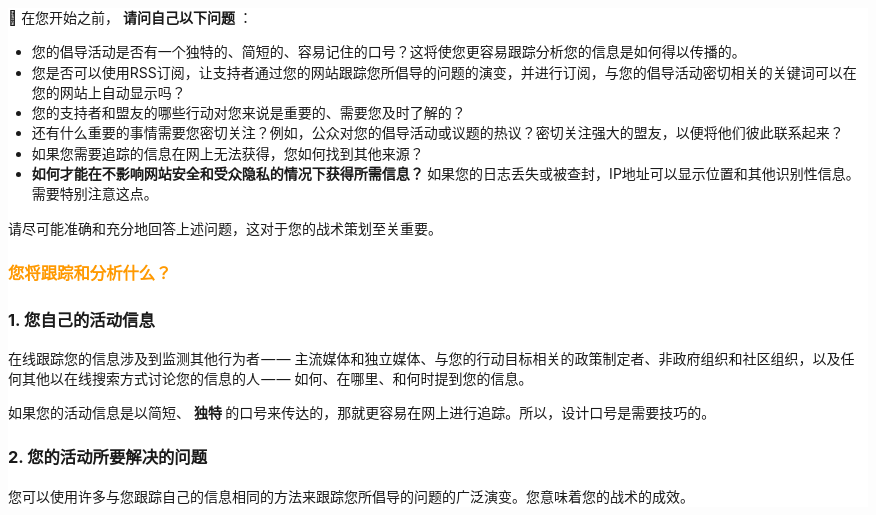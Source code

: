   <p class="graf graf--p">
   📌 在您开始之前，
   <strong class="markup--strong markup--p-strong">
    请问自己以下问题
   </strong>
   ：
  </p>
  <ul class="postList">
   <li class="graf graf--li">
    您的倡导活动是否有一个独特的、简短的、容易记住的口号？这将使您更容易跟踪分析您的信息是如何得以传播的。
   </li>
   <li class="graf graf--li">
    您是否可以使用RSS订阅，让支持者通过您的网站跟踪您所倡导的问题的演变，并进行订阅，与您的倡导活动密切相关的关键词可以在您的网站上自动显示吗？
   </li>
   <li class="graf graf--li">
    您的支持者和盟友的哪些行动对您来说是重要的、需要您及时了解的？
   </li>
   <li class="graf graf--li">
    还有什么重要的事情需要您密切关注？例如，公众对您的倡导活动或议题的热议？密切关注强大的盟友，以便将他们彼此联系起来？
   </li>
   <li class="graf graf--li">
    如果您需要追踪的信息在网上无法获得，您如何找到其他来源？
   </li>
   <li class="graf graf--li">
    <strong class="markup--strong markup--li-strong">
     如何才能在不影响网站安全和受众隐私的情况下获得所需信息？
    </strong>
    如果您的日志丢失或被查封，IP地址可以显示位置和其他识别性信息。需要特别注意这点。
   </li>
  </ul>
  <p class="graf graf--p">
   请尽可能准确和充分地回答上述问题，这对于您的战术策划至关重要。
  </p>
  <h3 class="graf graf--p">
   <span style="color: #ff9900;">
    <strong class="markup--strong markup--p-strong">
     您将跟踪和分析什么？
    </strong>
   </span>
  </h3>
  <h3 class="graf graf--p">
   <strong class="markup--strong markup--p-strong">
    1. 您自己的活动信息
   </strong>
  </h3>
  <p class="graf graf--p">
   在线跟踪您的信息涉及到监测其他行为者 — — 主流媒体和独立媒体、与您的行动目标相关的政策制定者、非政府组织和社区组织，以及任何其他以在线搜索方式讨论您的信息的人 — — 如何、在哪里、和何时提到您的信息。
  </p>
  <p class="graf graf--p">
   如果您的活动信息是以简短、
   <strong class="markup--strong markup--p-strong">
    独特
   </strong>
   的口号来传达的，那就更容易在网上进行追踪。所以，设计口号是需要技巧的。
  </p>
  <h3 class="graf graf--p">
   <strong class="markup--strong markup--p-strong">
    2. 您的活动所要解决的问题
   </strong>
  </h3>
  <p class="graf graf--p">
   您可以使用许多与您跟踪自己的信息相同的方法来跟踪您所倡导的问题的广泛演变。您意味着您的战术的成效。
  </p>